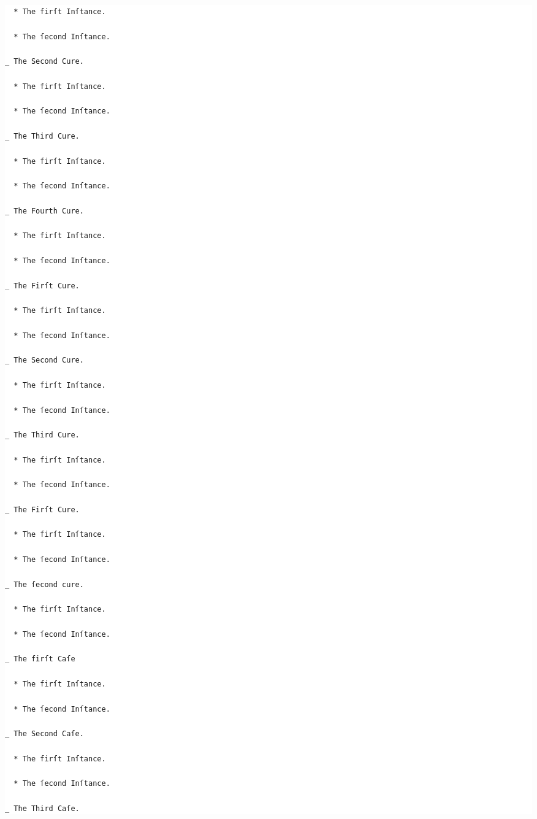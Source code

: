       * The firſt Inſtance.

      * The ſecond Inſtance.

    _ The Second Cure.

      * The firſt Inſtance.

      * The ſecond Inſtance.

    _ The Third Cure.

      * The firſt Inſtance.

      * The ſecond Inſtance.

    _ The Fourth Cure.

      * The firſt Inſtance.

      * The ſecond Inſtance.

    _ The Firſt Cure.

      * The firſt Inſtance.

      * The ſecond Inſtance.

    _ The Second Cure.

      * The firſt Inſtance.

      * The ſecond Inſtance.

    _ The Third Cure.

      * The firſt Inſtance.

      * The ſecond Inſtance.

    _ The Firſt Cure.

      * The firſt Inſtance.

      * The ſecond Inſtance.

    _ The ſecond cure.

      * The firſt Inſtance.

      * The ſecond Inſtance.

    _ The firſt Caſe

      * The firſt Inſtance.

      * The ſecond Inſtance.

    _ The Second Caſe.

      * The firſt Inſtance.

      * The ſecond Inſtance.

    _ The Third Caſe.
